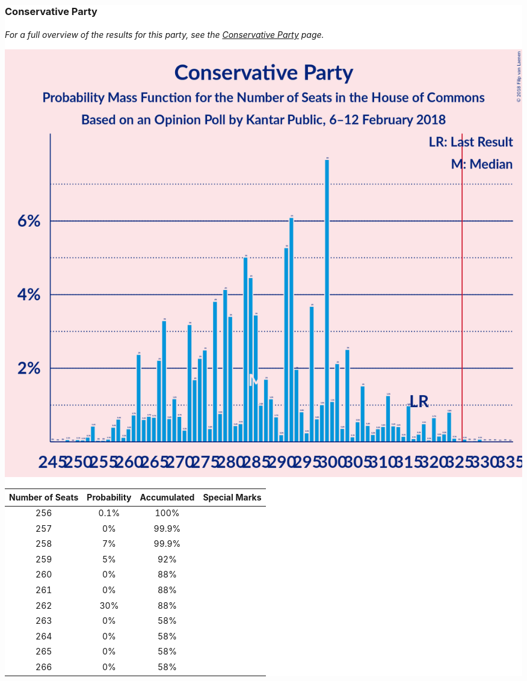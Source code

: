 ### Conservative Party

*For a full overview of the results for this party, see the [Conservative Party](party-conservativeparty.html) page.*

![Graph with seats probability mass function not yet produced](2018-02-12-KantarPublic-seats-pmf-conservativeparty.png "Seats Probability Mass Function")

| Number of Seats | Probability | Accumulated | Special Marks |
|:---------------:|:-----------:|:-----------:|:-------------:|
| 256 | 0.1% | 100% |  |
| 257 | 0% | 99.9% |  |
| 258 | 7% | 99.9% |  |
| 259 | 5% | 92% |  |
| 260 | 0% | 88% |  |
| 261 | 0% | 88% |  |
| 262 | 30% | 88% |  |
| 263 | 0% | 58% |  |
| 264 | 0% | 58% |  |
| 265 | 0% | 58% |  |
| 266 | 0% | 58% |  |